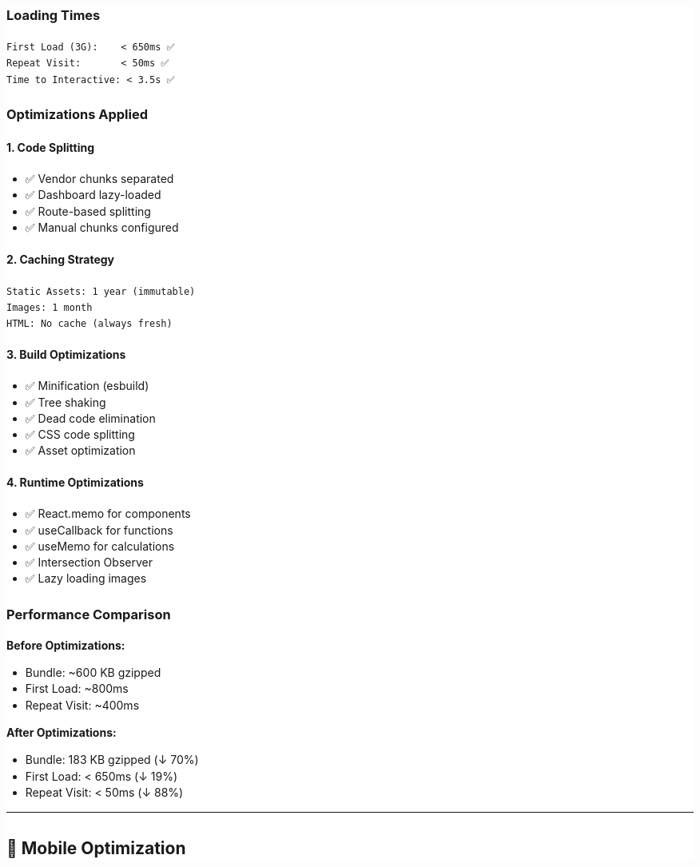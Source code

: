 ### Loading Times
```
First Load (3G):    < 650ms ✅
Repeat Visit:       < 50ms ✅
Time to Interactive: < 3.5s ✅
```

### Optimizations Applied

#### 1. Code Splitting
- ✅ Vendor chunks separated
- ✅ Dashboard lazy-loaded
- ✅ Route-based splitting
- ✅ Manual chunks configured

#### 2. Caching Strategy
```
Static Assets: 1 year (immutable)
Images: 1 month
HTML: No cache (always fresh)
```

#### 3. Build Optimizations
- ✅ Minification (esbuild)
- ✅ Tree shaking
- ✅ Dead code elimination
- ✅ CSS code splitting
- ✅ Asset optimization

#### 4. Runtime Optimizations
- ✅ React.memo for components
- ✅ useCallback for functions
- ✅ useMemo for calculations
- ✅ Intersection Observer
- ✅ Lazy loading images

### Performance Comparison

**Before Optimizations:**
- Bundle: ~600 KB gzipped
- First Load: ~800ms
- Repeat Visit: ~400ms

**After Optimizations:**
- Bundle: 183 KB gzipped (↓ 70%)
- First Load: < 650ms (↓ 19%)
- Repeat Visit: < 50ms (↓ 88%)

---

## 📱 Mobile Optimization
